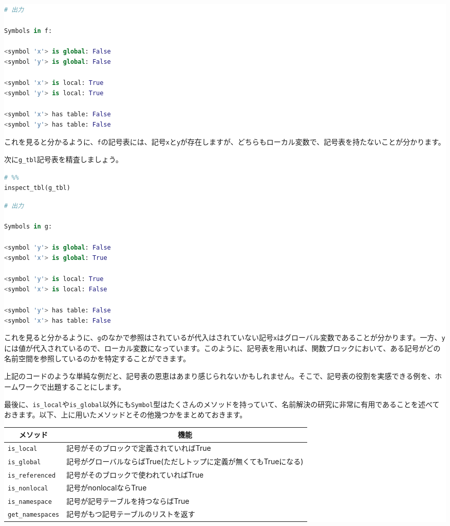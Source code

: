 ```python
# 出力

Symbols in f:

<symbol 'x'> is global: False
<symbol 'y'> is global: False

<symbol 'x'> is local: True
<symbol 'y'> is local: True

<symbol 'x'> has table: False
<symbol 'y'> has table: False
```

これを見ると分かるように、`f`の記号表には、記号`x`と`y`が存在しますが、どちらもローカル変数で、記号表を持たないことが分かります。

次に`g_tbl`記号表を精査しましょう。

```python
# %%
inspect_tbl(g_tbl)
```

```python
# 出力

Symbols in g:

<symbol 'y'> is global: False
<symbol 'x'> is global: True

<symbol 'y'> is local: True
<symbol 'x'> is local: False

<symbol 'y'> has table: False
<symbol 'x'> has table: False
```

これを見ると分かるように、`g`のなかで参照はされているが代入はされていない記号`x`はグローバル変数であることが分かります。一方、`y`には値が代入されているので、ローカル変数になっています。このように、記号表を用いれば、関数ブロックにおいて、ある記号がどの名前空間を参照しているのかを特定することができます。

上記のコードのような単純な例だと、記号表の恩恵はあまり感じられないかもしれません。そこで、記号表の役割を実感できる例を、ホームワークで出題することにします。

最後に、`is_local`や`is_global`以外にも`Symbol`型はたくさんのメソッドを持っていて、名前解決の研究に非常に有用であることを述べておきます。以下、上に用いたメソッドとその他幾つかをまとめておきます。

|メソッド|機能|
|--|--|
|`is_local`|記号がそのブロックで定義されていればTrue|
|`is_global`|記号がグローバルならばTrue(ただしトップに定義が無くてもTrueになる)|
|`is_referenced`|記号がそのブロックで使われていればTrue|
|`is_nonlocal`|記号がnonlocalならTrue|
|`is_namespace`|記号が記号テーブルを持つならばTrue|
|`get_namespaces`|記号がもつ記号テーブルのリストを返す|
